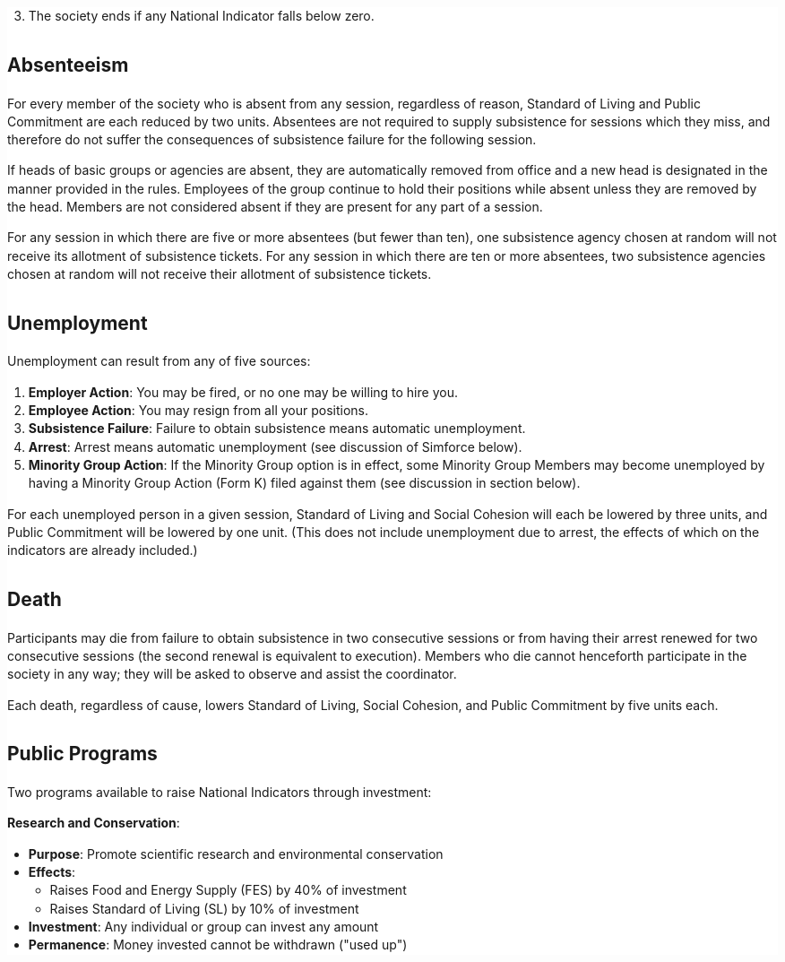 3. The society ends if any National Indicator falls below zero.

## Absenteeism

For every member of the society who is absent from any session, regardless of reason, Standard of Living and Public Commitment are each reduced by two units. Absentees are not required to supply subsistence for sessions which they miss, and therefore do not suffer the consequences of subsistence failure for the following session.

If heads of basic groups or agencies are absent, they are automatically removed from office and a new head is designated in the manner provided in the rules. Employees of the group continue to hold their positions while absent unless they are removed by the head. Members are not considered absent if they are present for any part of a session.

For any session in which there are five or more absentees (but fewer than ten), one subsistence agency chosen at random will not receive its allotment of subsistence tickets. For any session in which there are ten or more absentees, two subsistence agencies chosen at random will not receive their allotment of subsistence tickets.

## Unemployment

Unemployment can result from any of five sources:

1. **Employer Action**: You may be fired, or no one may be willing to hire you.
2. **Employee Action**: You may resign from all your positions.
3. **Subsistence Failure**: Failure to obtain subsistence means automatic unemployment.
4. **Arrest**: Arrest means automatic unemployment (see discussion of Simforce below).
5. **Minority Group Action**: If the Minority Group option is in effect, some Minority Group Members may become unemployed by having a Minority Group Action (Form K) filed against them (see discussion in section below).

For each unemployed person in a given session, Standard of Living and Social Cohesion will each be lowered by three units, and Public Commitment will be lowered by one unit. (This does not include unemployment due to arrest, the effects of which on the indicators are already included.)

## Death

Participants may die from failure to obtain subsistence in two consecutive sessions or from having their arrest renewed for two consecutive sessions (the second renewal is equivalent to execution). Members who die cannot henceforth participate in the society in any way; they will be asked to observe and assist the coordinator.

Each death, regardless of cause, lowers Standard of Living, Social Cohesion, and Public Commitment by five units each.

## Public Programs

Two programs available to raise National Indicators through investment:

**Research and Conservation**:
- **Purpose**: Promote scientific research and environmental conservation
- **Effects**: 
  - Raises Food and Energy Supply (FES) by 40% of investment
  - Raises Standard of Living (SL) by 10% of investment
- **Investment**: Any individual or group can invest any amount
- **Permanence**: Money invested cannot be withdrawn ("used up")
